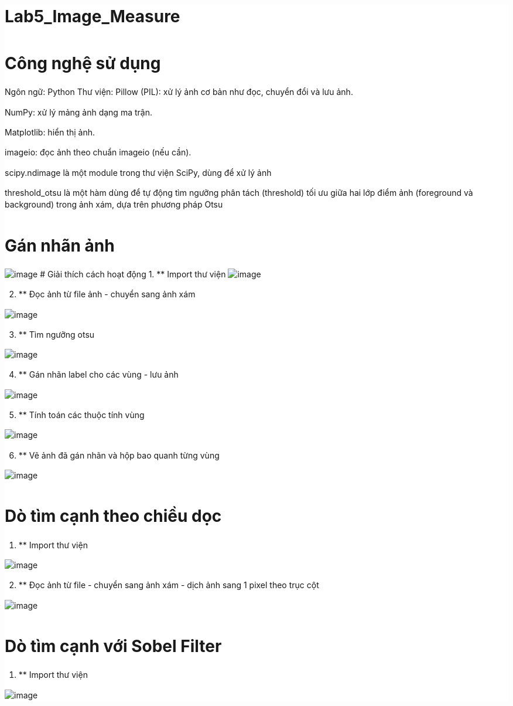 ﻿# Lab5_Image_Measure
# Công nghệ sử dụng
Ngôn ngữ: Python Thư viện: Pillow (PIL): xử lý ảnh cơ bản như đọc, chuyển đổi và lưu ảnh.

NumPy: xử lý mảng ảnh dạng ma trận.

Matplotlib: hiển thị ảnh.

imageio: đọc ảnh theo chuẩn imageio (nếu cần).

scipy.ndimage là một module trong thư viện SciPy, dùng để xử lý ảnh

threshold_otsu là một hàm dùng để tự động tìm ngưỡng phân tách (threshold) tối ưu giữa hai lớp điểm ảnh (foreground và background) trong ảnh xám, dựa trên phương pháp Otsu

# Gán nhãn ảnh
<img width="844" height="445" alt="image" src="https://github.com/user-attachments/assets/978c94e0-4181-4a92-b60b-8c1a926f9a2d" />
# Giải thích cách hoạt động
1. ** Import thư viện
<img width="731" height="228" alt="image" src="https://github.com/user-attachments/assets/e7d9149b-53f5-4a9d-af27-596ca2fb37e8" />

2. ** Đọc ảnh từ file ảnh - chuyển sang ảnh xám
<img width="503" height="75" alt="image" src="https://github.com/user-attachments/assets/1398172a-2657-4a04-8d0d-8afbb85cd710" />

3. ** Tìm ngưỡng otsu
<img width="547" height="133" alt="image" src="https://github.com/user-attachments/assets/20416e15-0ab6-494d-99b7-97f74d722ad3" />

4. ** Gán nhãn label cho các vùng - lưu ảnh
<img width="407" height="116" alt="image" src="https://github.com/user-attachments/assets/00730443-3fd6-4537-87de-45a6c36de4c0" />

5. ** Tính toán các thuộc tính vùng
<img width="520" height="92" alt="image" src="https://github.com/user-attachments/assets/3dfb52b2-41ca-4f56-a902-e83859c96d84" />

6. ** Vẽ ảnh đã gán nhãn và hộp bao quanh từng vùng
<img width="738" height="371" alt="image" src="https://github.com/user-attachments/assets/27a398ec-748e-4309-9dfc-c9d5c04e6cff" />

# Dò tìm cạnh theo chiều dọc
1. ** Import thư viện
<img width="466" height="237" alt="image" src="https://github.com/user-attachments/assets/f0cfd0aa-4fb2-4be9-b044-d85ca0e75c9c" />

2. ** Đọc ảnh từ file - chuyển sang ảnh xám - dịch ảnh sang 1 pixel theo trục cột
<img width="508" height="123" alt="image" src="https://github.com/user-attachments/assets/c642f70f-176b-4a29-b7b8-0195923b66cc" />

# Dò tìm cạnh với Sobel Filter
1. ** Import thư viện
<img width="459" height="252" alt="image" src="https://github.com/user-attachments/assets/fff8d2a4-5198-4fc3-9081-7b9dbb1b12b7" />

